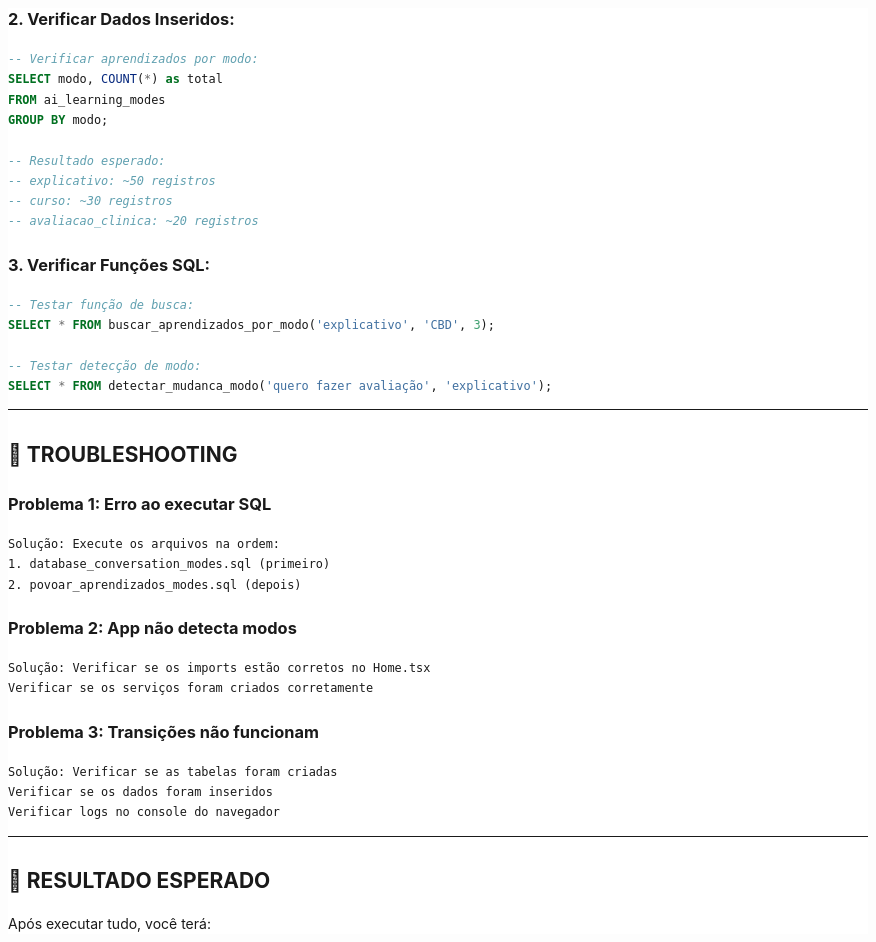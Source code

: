 ### **2. Verificar Dados Inseridos:**
```sql
-- Verificar aprendizados por modo:
SELECT modo, COUNT(*) as total 
FROM ai_learning_modes 
GROUP BY modo;

-- Resultado esperado:
-- explicativo: ~50 registros
-- curso: ~30 registros  
-- avaliacao_clinica: ~20 registros
```

### **3. Verificar Funções SQL:**
```sql
-- Testar função de busca:
SELECT * FROM buscar_aprendizados_por_modo('explicativo', 'CBD', 3);

-- Testar detecção de modo:
SELECT * FROM detectar_mudanca_modo('quero fazer avaliação', 'explicativo');
```

---

## 🔧 **TROUBLESHOOTING**

### **Problema 1: Erro ao executar SQL**
```
Solução: Execute os arquivos na ordem:
1. database_conversation_modes.sql (primeiro)
2. povoar_aprendizados_modes.sql (depois)
```

### **Problema 2: App não detecta modos**
```
Solução: Verificar se os imports estão corretos no Home.tsx
Verificar se os serviços foram criados corretamente
```

### **Problema 3: Transições não funcionam**
```
Solução: Verificar se as tabelas foram criadas
Verificar se os dados foram inseridos
Verificar logs no console do navegador
```

---

## 🎯 **RESULTADO ESPERADO**

Após executar tudo, você terá:
